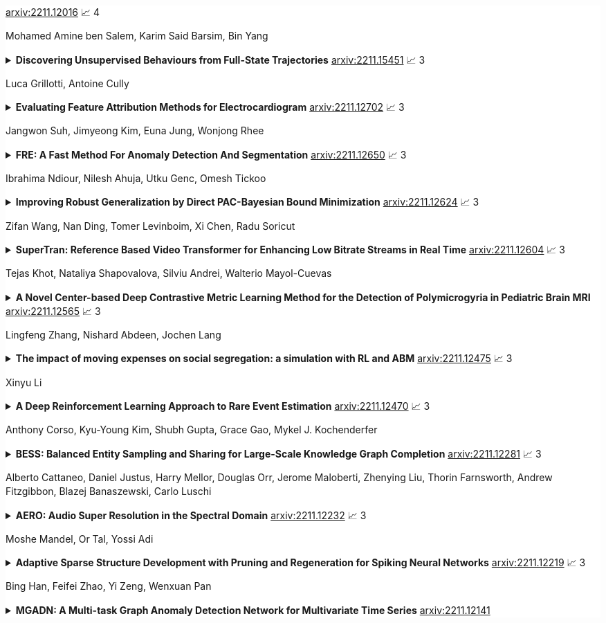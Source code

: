 <a href="https://arxiv.org/abs/2211.12016">arxiv:2211.12016</a>
&#x1F4C8; 4 <br>
<p>Mohamed Amine ben Salem, Karim Said Barsim, Bin Yang</p></summary></details>

<details><summary><b>Discovering Unsupervised Behaviours from Full-State Trajectories</b>
<a href="https://arxiv.org/abs/2211.15451">arxiv:2211.15451</a>
&#x1F4C8; 3 <br>
<p>Luca Grillotti, Antoine Cully</p></summary></details>

<details><summary><b>Evaluating Feature Attribution Methods for Electrocardiogram</b>
<a href="https://arxiv.org/abs/2211.12702">arxiv:2211.12702</a>
&#x1F4C8; 3 <br>
<p>Jangwon Suh, Jimyeong Kim, Euna Jung, Wonjong Rhee</p></summary></details>

<details><summary><b>FRE: A Fast Method For Anomaly Detection And Segmentation</b>
<a href="https://arxiv.org/abs/2211.12650">arxiv:2211.12650</a>
&#x1F4C8; 3 <br>
<p>Ibrahima Ndiour, Nilesh Ahuja, Utku Genc, Omesh Tickoo</p></summary></details>

<details><summary><b>Improving Robust Generalization by Direct PAC-Bayesian Bound Minimization</b>
<a href="https://arxiv.org/abs/2211.12624">arxiv:2211.12624</a>
&#x1F4C8; 3 <br>
<p>Zifan Wang, Nan Ding, Tomer Levinboim, Xi Chen, Radu Soricut</p></summary></details>

<details><summary><b>SuperTran: Reference Based Video Transformer for Enhancing Low Bitrate Streams in Real Time</b>
<a href="https://arxiv.org/abs/2211.12604">arxiv:2211.12604</a>
&#x1F4C8; 3 <br>
<p>Tejas Khot, Nataliya Shapovalova, Silviu Andrei, Walterio Mayol-Cuevas</p></summary></details>

<details><summary><b>A Novel Center-based Deep Contrastive Metric Learning Method for the Detection of Polymicrogyria in Pediatric Brain MRI</b>
<a href="https://arxiv.org/abs/2211.12565">arxiv:2211.12565</a>
&#x1F4C8; 3 <br>
<p>Lingfeng Zhang, Nishard Abdeen, Jochen Lang</p></summary></details>

<details><summary><b>The impact of moving expenses on social segregation: a simulation with RL and ABM</b>
<a href="https://arxiv.org/abs/2211.12475">arxiv:2211.12475</a>
&#x1F4C8; 3 <br>
<p>Xinyu Li</p></summary></details>

<details><summary><b>A Deep Reinforcement Learning Approach to Rare Event Estimation</b>
<a href="https://arxiv.org/abs/2211.12470">arxiv:2211.12470</a>
&#x1F4C8; 3 <br>
<p>Anthony Corso, Kyu-Young Kim, Shubh Gupta, Grace Gao, Mykel J. Kochenderfer</p></summary></details>

<details><summary><b>BESS: Balanced Entity Sampling and Sharing for Large-Scale Knowledge Graph Completion</b>
<a href="https://arxiv.org/abs/2211.12281">arxiv:2211.12281</a>
&#x1F4C8; 3 <br>
<p>Alberto Cattaneo, Daniel Justus, Harry Mellor, Douglas Orr, Jerome Maloberti, Zhenying Liu, Thorin Farnsworth, Andrew Fitzgibbon, Blazej Banaszewski, Carlo Luschi</p></summary></details>

<details><summary><b>AERO: Audio Super Resolution in the Spectral Domain</b>
<a href="https://arxiv.org/abs/2211.12232">arxiv:2211.12232</a>
&#x1F4C8; 3 <br>
<p>Moshe Mandel, Or Tal, Yossi Adi</p></summary></details>

<details><summary><b>Adaptive Sparse Structure Development with Pruning and Regeneration for Spiking Neural Networks</b>
<a href="https://arxiv.org/abs/2211.12219">arxiv:2211.12219</a>
&#x1F4C8; 3 <br>
<p>Bing Han, Feifei Zhao, Yi Zeng, Wenxuan Pan</p></summary></details>

<details><summary><b>MGADN: A Multi-task Graph Anomaly Detection Network for Multivariate Time Series</b>
<a href="https://arxiv.org/abs/2211.12141">arxiv:2211.12141</a>